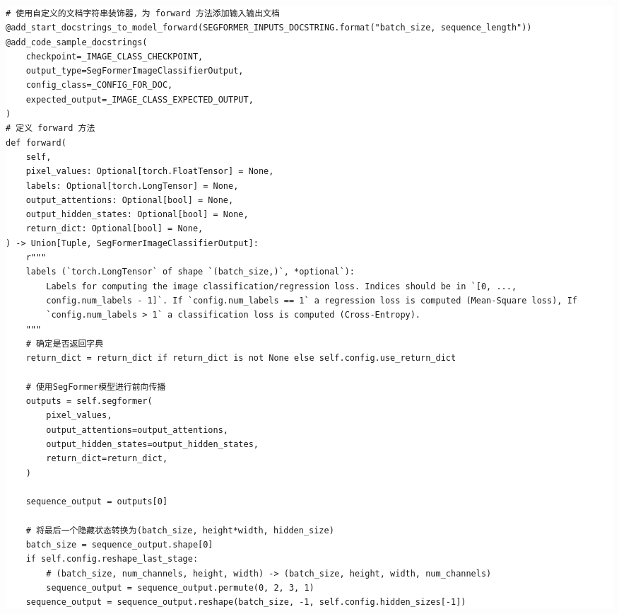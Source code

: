     # 使用自定义的文档字符串装饰器，为 forward 方法添加输入输出文档
    @add_start_docstrings_to_model_forward(SEGFORMER_INPUTS_DOCSTRING.format("batch_size, sequence_length"))
    @add_code_sample_docstrings(
        checkpoint=_IMAGE_CLASS_CHECKPOINT,
        output_type=SegFormerImageClassifierOutput,
        config_class=_CONFIG_FOR_DOC,
        expected_output=_IMAGE_CLASS_EXPECTED_OUTPUT,
    )
    # 定义 forward 方法
    def forward(
        self,
        pixel_values: Optional[torch.FloatTensor] = None,
        labels: Optional[torch.LongTensor] = None,
        output_attentions: Optional[bool] = None,
        output_hidden_states: Optional[bool] = None,
        return_dict: Optional[bool] = None,
    ) -> Union[Tuple, SegFormerImageClassifierOutput]:
        r"""
        labels (`torch.LongTensor` of shape `(batch_size,)`, *optional`):
            Labels for computing the image classification/regression loss. Indices should be in `[0, ...,
            config.num_labels - 1]`. If `config.num_labels == 1` a regression loss is computed (Mean-Square loss), If
            `config.num_labels > 1` a classification loss is computed (Cross-Entropy).
        """
        # 确定是否返回字典
        return_dict = return_dict if return_dict is not None else self.config.use_return_dict

        # 使用SegFormer模型进行前向传播
        outputs = self.segformer(
            pixel_values,
            output_attentions=output_attentions,
            output_hidden_states=output_hidden_states,
            return_dict=return_dict,
        )

        sequence_output = outputs[0]

        # 将最后一个隐藏状态转换为(batch_size, height*width, hidden_size)
        batch_size = sequence_output.shape[0]
        if self.config.reshape_last_stage:
            # (batch_size, num_channels, height, width) -> (batch_size, height, width, num_channels)
            sequence_output = sequence_output.permute(0, 2, 3, 1)
        sequence_output = sequence_output.reshape(batch_size, -1, self.config.hidden_sizes[-1])
